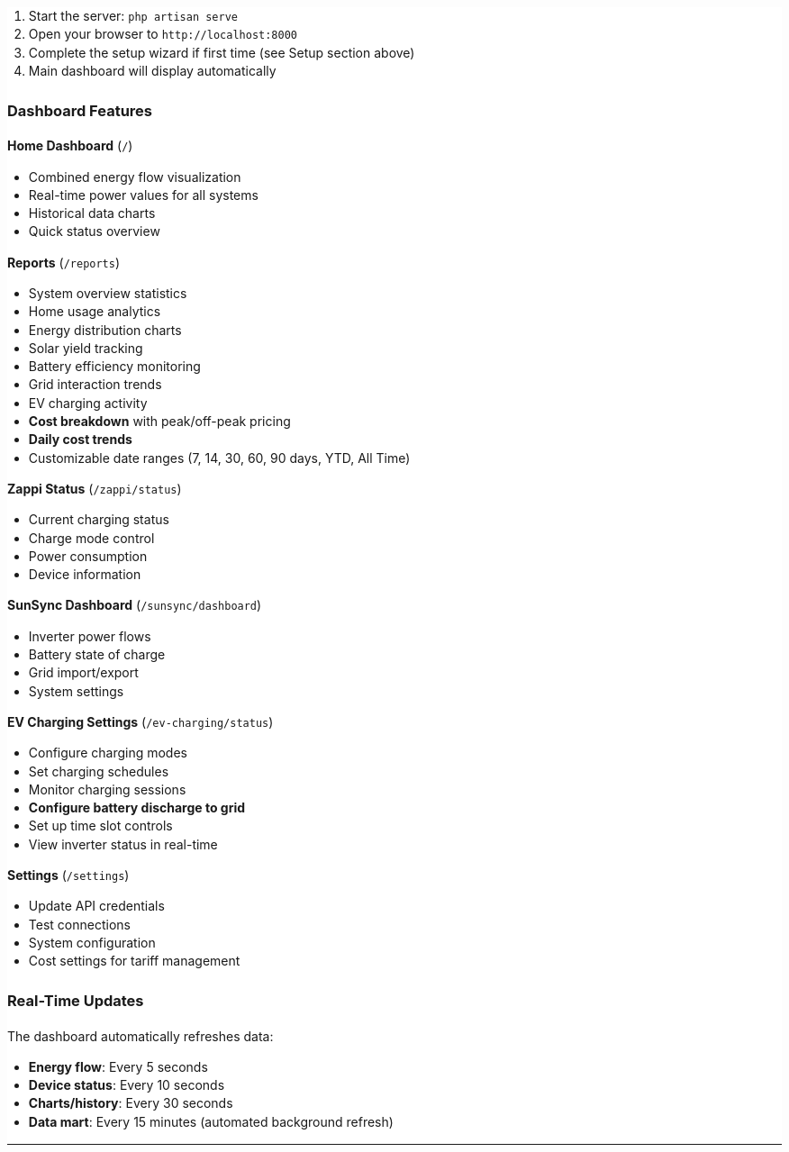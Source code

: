 1. Start the server: `php artisan serve`
2. Open your browser to `http://localhost:8000`
3. Complete the setup wizard if first time (see Setup section above)
4. Main dashboard will display automatically

### Dashboard Features

**Home Dashboard** (`/`)
- Combined energy flow visualization
- Real-time power values for all systems
- Historical data charts
- Quick status overview

**Reports** (`/reports`)
- System overview statistics
- Home usage analytics
- Energy distribution charts
- Solar yield tracking
- Battery efficiency monitoring
- Grid interaction trends
- EV charging activity
- **Cost breakdown** with peak/off-peak pricing
- **Daily cost trends**
- Customizable date ranges (7, 14, 30, 60, 90 days, YTD, All Time)

**Zappi Status** (`/zappi/status`)
- Current charging status
- Charge mode control
- Power consumption
- Device information

**SunSync Dashboard** (`/sunsync/dashboard`)
- Inverter power flows
- Battery state of charge
- Grid import/export
- System settings

**EV Charging Settings** (`/ev-charging/status`)
- Configure charging modes
- Set charging schedules
- Monitor charging sessions
- **Configure battery discharge to grid**
- Set up time slot controls
- View inverter status in real-time

**Settings** (`/settings`)
- Update API credentials
- Test connections
- System configuration
- Cost settings for tariff management

### Real-Time Updates

The dashboard automatically refreshes data:
- **Energy flow**: Every 5 seconds
- **Device status**: Every 10 seconds
- **Charts/history**: Every 30 seconds
- **Data mart**: Every 15 minutes (automated background refresh)

---